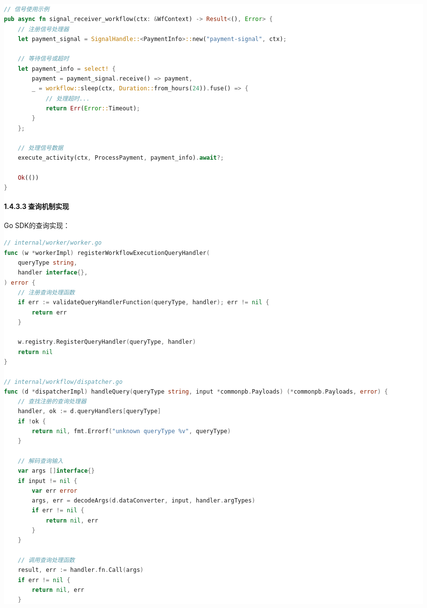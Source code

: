 ```rust
// 信号使用示例
pub async fn signal_receiver_workflow(ctx: &WfContext) -> Result<(), Error> {
    // 注册信号处理器
    let payment_signal = SignalHandle::<PaymentInfo>::new("payment-signal", ctx);
    
    // 等待信号或超时
    let payment_info = select! {
        payment = payment_signal.receive() => payment,
        _ = workflow::sleep(ctx, Duration::from_hours(24)).fuse() => {
            // 处理超时...
            return Err(Error::Timeout);
        }
    };
    
    // 处理信号数据
    execute_activity(ctx, ProcessPayment, payment_info).await?;
    
    Ok(())
}
```

#### 1.4.3.3 查询机制实现

Go SDK的查询实现：

```go
// internal/worker/worker.go
func (w *workerImpl) registerWorkflowExecutionQueryHandler(
    queryType string,
    handler interface{},
) error {
    // 注册查询处理函数
    if err := validateQueryHandlerFunction(queryType, handler); err != nil {
        return err
    }
    
    w.registry.RegisterQueryHandler(queryType, handler)
    return nil
}

// internal/workflow/dispatcher.go
func (d *dispatcherImpl) handleQuery(queryType string, input *commonpb.Payloads) (*commonpb.Payloads, error) {
    // 查找注册的查询处理器
    handler, ok := d.queryHandlers[queryType]
    if !ok {
        return nil, fmt.Errorf("unknown queryType %v", queryType)
    }
    
    // 解码查询输入
    var args []interface{}
    if input != nil {
        var err error
        args, err = decodeArgs(d.dataConverter, input, handler.argTypes)
        if err != nil {
            return nil, err
        }
    }
    
    // 调用查询处理函数
    result, err := handler.fn.Call(args)
    if err != nil {
        return nil, err
    }
```